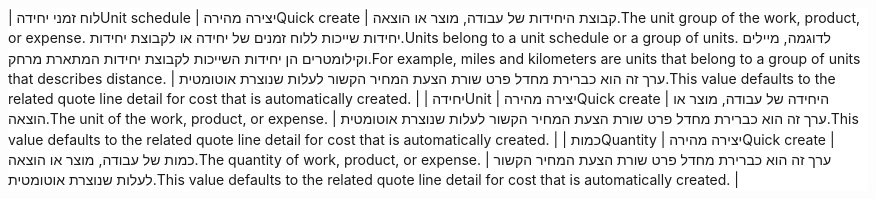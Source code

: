 | <span data-ttu-id="bb1d5-168">לוח זמני יחידה</span><span class="sxs-lookup"><span data-stu-id="bb1d5-168">Unit schedule</span></span> | <span data-ttu-id="bb1d5-169">יצירה מהירה</span><span class="sxs-lookup"><span data-stu-id="bb1d5-169">Quick create</span></span> | <span data-ttu-id="bb1d5-170">קבוצת היחידות של עבודה, מוצר או הוצאה.</span><span class="sxs-lookup"><span data-stu-id="bb1d5-170">The unit group of the work, product, or expense.</span></span> <span data-ttu-id="bb1d5-171">יחידות שייכות ללוח זמנים של יחידה או לקבוצת יחידות.</span><span class="sxs-lookup"><span data-stu-id="bb1d5-171">Units belong to a unit schedule or a group of units.</span></span> <span data-ttu-id="bb1d5-172">לדוגמה, מיילים וקילומטרים הן יחידות השייכות לקבוצת יחידות המתארת מרחק.</span><span class="sxs-lookup"><span data-stu-id="bb1d5-172">For example, miles and kilometers are units that belong to a group of units that describes distance.</span></span> | <span data-ttu-id="bb1d5-173">ערך זה הוא כברירת מחדל פרט שורת הצעת המחיר הקשור לעלות שנוצרת אוטומטית.</span><span class="sxs-lookup"><span data-stu-id="bb1d5-173">This value defaults to the related quote line detail for cost that is automatically created.</span></span> |
| <span data-ttu-id="bb1d5-174">יחידה</span><span class="sxs-lookup"><span data-stu-id="bb1d5-174">Unit</span></span> | <span data-ttu-id="bb1d5-175">יצירה מהירה</span><span class="sxs-lookup"><span data-stu-id="bb1d5-175">Quick create</span></span> | <span data-ttu-id="bb1d5-176">היחידה של עבודה, מוצר או הוצאה.</span><span class="sxs-lookup"><span data-stu-id="bb1d5-176">The unit of the work, product, or expense.</span></span> | <span data-ttu-id="bb1d5-177">ערך זה הוא כברירת מחדל פרט שורת הצעת המחיר הקשור לעלות שנוצרת אוטומטית.</span><span class="sxs-lookup"><span data-stu-id="bb1d5-177">This value defaults to the related quote line detail for cost that is automatically created.</span></span> |
| <span data-ttu-id="bb1d5-178">כמות</span><span class="sxs-lookup"><span data-stu-id="bb1d5-178">Quantity</span></span> | <span data-ttu-id="bb1d5-179">יצירה מהירה</span><span class="sxs-lookup"><span data-stu-id="bb1d5-179">Quick create</span></span> | <span data-ttu-id="bb1d5-180">כמות של עבודה, מוצר או הוצאה.</span><span class="sxs-lookup"><span data-stu-id="bb1d5-180">The quantity of work, product, or expense.</span></span> | <span data-ttu-id="bb1d5-181">ערך זה הוא כברירת מחדל פרט שורת הצעת המחיר הקשור לעלות שנוצרת אוטומטית.</span><span class="sxs-lookup"><span data-stu-id="bb1d5-181">This value defaults to the related quote line detail for cost that is automatically created.</span></span> |